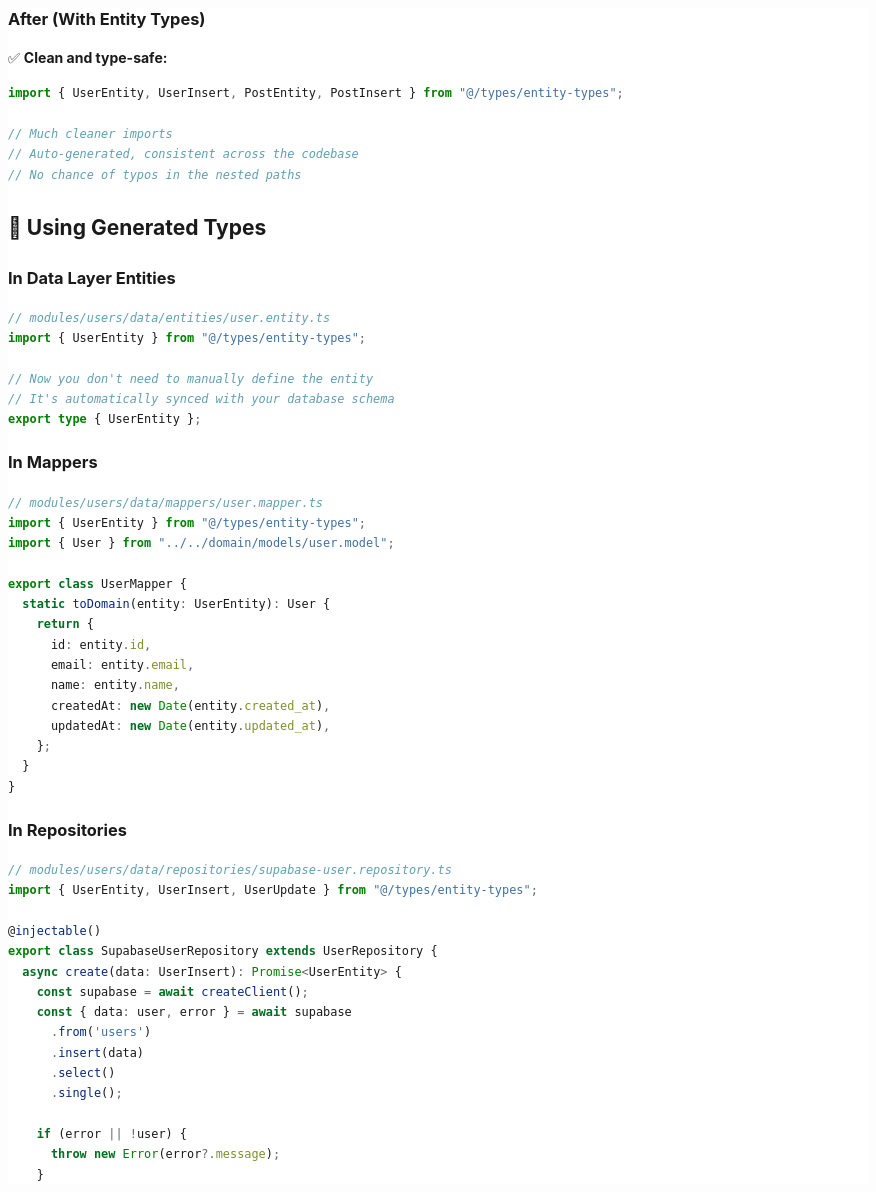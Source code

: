### After (With Entity Types)

✅ **Clean and type-safe:**

```typescript
import { UserEntity, UserInsert, PostEntity, PostInsert } from "@/types/entity-types";

// Much cleaner imports
// Auto-generated, consistent across the codebase
// No chance of typos in the nested paths
```

## 📝 Using Generated Types

### In Data Layer Entities

```typescript
// modules/users/data/entities/user.entity.ts
import { UserEntity } from "@/types/entity-types";

// Now you don't need to manually define the entity
// It's automatically synced with your database schema
export type { UserEntity };
```

### In Mappers

```typescript
// modules/users/data/mappers/user.mapper.ts
import { UserEntity } from "@/types/entity-types";
import { User } from "../../domain/models/user.model";

export class UserMapper {
  static toDomain(entity: UserEntity): User {
    return {
      id: entity.id,
      email: entity.email,
      name: entity.name,
      createdAt: new Date(entity.created_at),
      updatedAt: new Date(entity.updated_at),
    };
  }
}
```

### In Repositories

```typescript
// modules/users/data/repositories/supabase-user.repository.ts
import { UserEntity, UserInsert, UserUpdate } from "@/types/entity-types";

@injectable()
export class SupabaseUserRepository extends UserRepository {
  async create(data: UserInsert): Promise<UserEntity> {
    const supabase = await createClient();
    const { data: user, error } = await supabase
      .from('users')
      .insert(data)
      .select()
      .single();

    if (error || !user) {
      throw new Error(error?.message);
    }

```